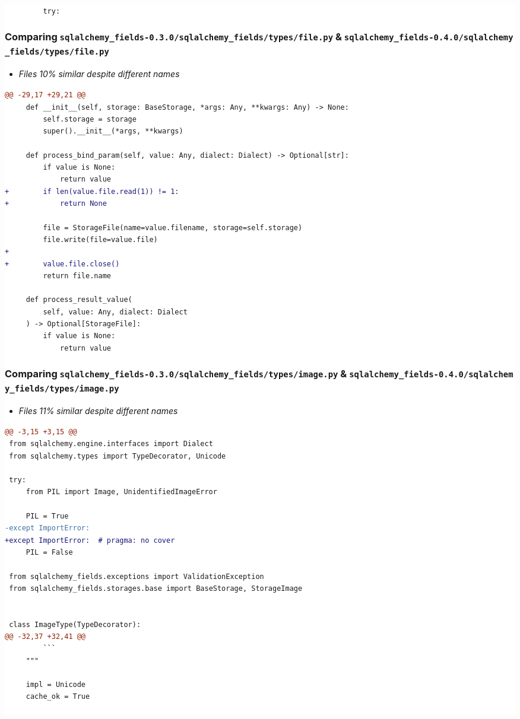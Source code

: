 ```diff
         try:
```

### Comparing `sqlalchemy_fields-0.3.0/sqlalchemy_fields/types/file.py` & `sqlalchemy_fields-0.4.0/sqlalchemy_fields/types/file.py`

 * *Files 10% similar despite different names*

```diff
@@ -29,17 +29,21 @@
     def __init__(self, storage: BaseStorage, *args: Any, **kwargs: Any) -> None:
         self.storage = storage
         super().__init__(*args, **kwargs)
 
     def process_bind_param(self, value: Any, dialect: Dialect) -> Optional[str]:
         if value is None:
             return value
+        if len(value.file.read(1)) != 1:
+            return None
 
         file = StorageFile(name=value.filename, storage=self.storage)
         file.write(file=value.file)
+
+        value.file.close()
         return file.name
 
     def process_result_value(
         self, value: Any, dialect: Dialect
     ) -> Optional[StorageFile]:
         if value is None:
             return value
```

### Comparing `sqlalchemy_fields-0.3.0/sqlalchemy_fields/types/image.py` & `sqlalchemy_fields-0.4.0/sqlalchemy_fields/types/image.py`

 * *Files 11% similar despite different names*

```diff
@@ -3,15 +3,15 @@
 from sqlalchemy.engine.interfaces import Dialect
 from sqlalchemy.types import TypeDecorator, Unicode
 
 try:
     from PIL import Image, UnidentifiedImageError
 
     PIL = True
-except ImportError:
+except ImportError:  # pragma: no cover
     PIL = False
 
 from sqlalchemy_fields.exceptions import ValidationException
 from sqlalchemy_fields.storages.base import BaseStorage, StorageImage
 
 
 class ImageType(TypeDecorator):
@@ -32,37 +32,41 @@
         ```
     """
 
     impl = Unicode
     cache_ok = True
 
```